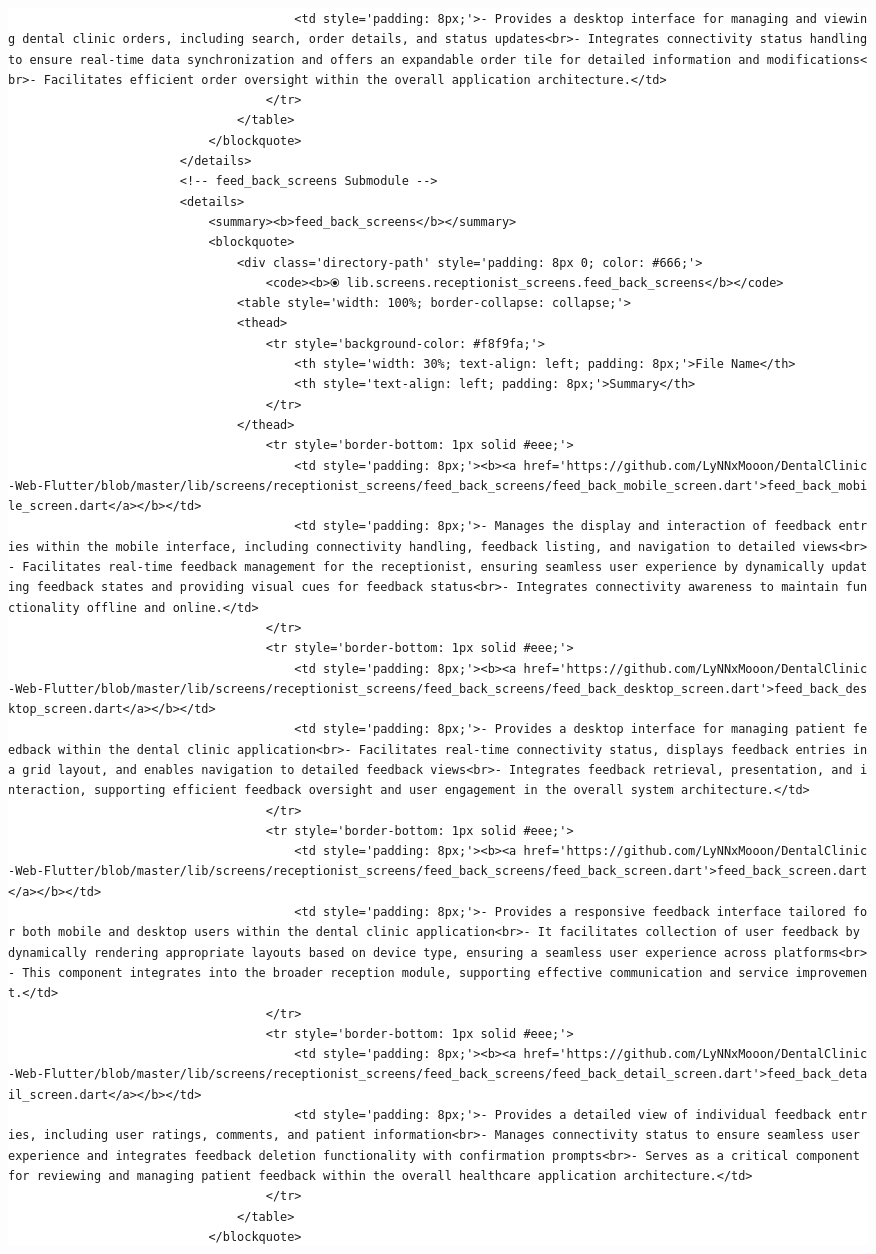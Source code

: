 											<td style='padding: 8px;'>- Provides a desktop interface for managing and viewing dental clinic orders, including search, order details, and status updates<br>- Integrates connectivity status handling to ensure real-time data synchronization and offers an expandable order tile for detailed information and modifications<br>- Facilitates efficient order oversight within the overall application architecture.</td>
										</tr>
									</table>
								</blockquote>
							</details>
							<!-- feed_back_screens Submodule -->
							<details>
								<summary><b>feed_back_screens</b></summary>
								<blockquote>
									<div class='directory-path' style='padding: 8px 0; color: #666;'>
										<code><b>⦿ lib.screens.receptionist_screens.feed_back_screens</b></code>
									<table style='width: 100%; border-collapse: collapse;'>
									<thead>
										<tr style='background-color: #f8f9fa;'>
											<th style='width: 30%; text-align: left; padding: 8px;'>File Name</th>
											<th style='text-align: left; padding: 8px;'>Summary</th>
										</tr>
									</thead>
										<tr style='border-bottom: 1px solid #eee;'>
											<td style='padding: 8px;'><b><a href='https://github.com/LyNNxMooon/DentalClinic-Web-Flutter/blob/master/lib/screens/receptionist_screens/feed_back_screens/feed_back_mobile_screen.dart'>feed_back_mobile_screen.dart</a></b></td>
											<td style='padding: 8px;'>- Manages the display and interaction of feedback entries within the mobile interface, including connectivity handling, feedback listing, and navigation to detailed views<br>- Facilitates real-time feedback management for the receptionist, ensuring seamless user experience by dynamically updating feedback states and providing visual cues for feedback status<br>- Integrates connectivity awareness to maintain functionality offline and online.</td>
										</tr>
										<tr style='border-bottom: 1px solid #eee;'>
											<td style='padding: 8px;'><b><a href='https://github.com/LyNNxMooon/DentalClinic-Web-Flutter/blob/master/lib/screens/receptionist_screens/feed_back_screens/feed_back_desktop_screen.dart'>feed_back_desktop_screen.dart</a></b></td>
											<td style='padding: 8px;'>- Provides a desktop interface for managing patient feedback within the dental clinic application<br>- Facilitates real-time connectivity status, displays feedback entries in a grid layout, and enables navigation to detailed feedback views<br>- Integrates feedback retrieval, presentation, and interaction, supporting efficient feedback oversight and user engagement in the overall system architecture.</td>
										</tr>
										<tr style='border-bottom: 1px solid #eee;'>
											<td style='padding: 8px;'><b><a href='https://github.com/LyNNxMooon/DentalClinic-Web-Flutter/blob/master/lib/screens/receptionist_screens/feed_back_screens/feed_back_screen.dart'>feed_back_screen.dart</a></b></td>
											<td style='padding: 8px;'>- Provides a responsive feedback interface tailored for both mobile and desktop users within the dental clinic application<br>- It facilitates collection of user feedback by dynamically rendering appropriate layouts based on device type, ensuring a seamless user experience across platforms<br>- This component integrates into the broader reception module, supporting effective communication and service improvement.</td>
										</tr>
										<tr style='border-bottom: 1px solid #eee;'>
											<td style='padding: 8px;'><b><a href='https://github.com/LyNNxMooon/DentalClinic-Web-Flutter/blob/master/lib/screens/receptionist_screens/feed_back_screens/feed_back_detail_screen.dart'>feed_back_detail_screen.dart</a></b></td>
											<td style='padding: 8px;'>- Provides a detailed view of individual feedback entries, including user ratings, comments, and patient information<br>- Manages connectivity status to ensure seamless user experience and integrates feedback deletion functionality with confirmation prompts<br>- Serves as a critical component for reviewing and managing patient feedback within the overall healthcare application architecture.</td>
										</tr>
									</table>
								</blockquote>